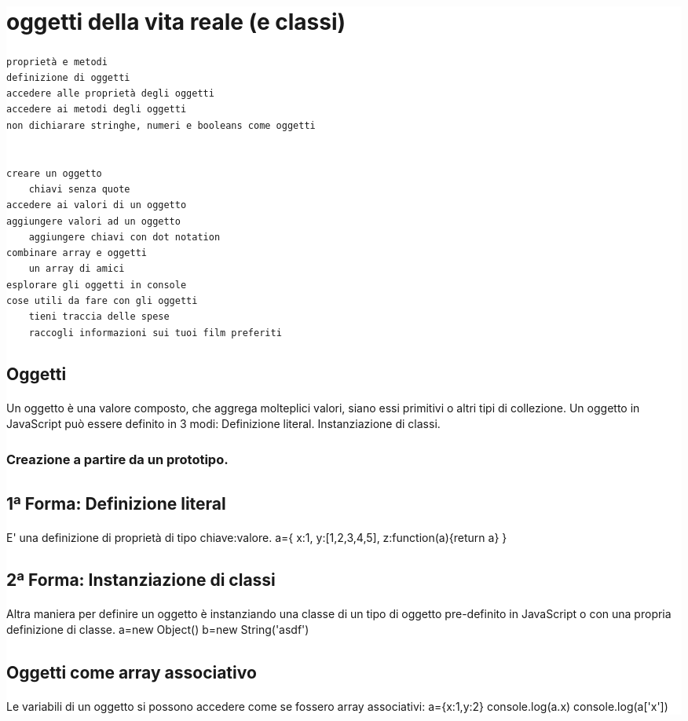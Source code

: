 # oggetti della vita reale (e classi)
    proprietà e metodi
    definizione di oggetti
    accedere alle proprietà degli oggetti
    accedere ai metodi degli oggetti
    non dichiarare stringhe, numeri e booleans come oggetti


    creare un oggetto
        chiavi senza quote
    accedere ai valori di un oggetto
    aggiungere valori ad un oggetto
        aggiungere chiavi con dot notation
    combinare array e oggetti
        un array di amici
    esplorare gli oggetti in console
    cose utili da fare con gli oggetti
        tieni traccia delle spese
        raccogli informazioni sui tuoi film preferiti

## Oggetti

Un oggetto è una valore composto, che aggrega molteplici valori, siano essi primitivi o altri tipi di collezione.
Un oggetto in JavaScript può essere definito in 3 modi:
Definizione literal. 
Instanziazione di classi. 

### Creazione a partire da un prototipo. 

## 1ª Forma: Definizione literal
E' una definizione di proprietà di tipo chiave:valore.
a={
    x:1,
    y:[1,2,3,4,5],
    z:function(a){return a}
}

## 2ª Forma: Instanziazione di classi
Altra maniera per definire un oggetto è instanziando una classe di un tipo di oggetto pre-definito in JavaScript o con una propria definizione di classe.
a=new Object()
b=new String('asdf')

## Oggetti come array associativo
Le variabili di un oggetto si possono accedere come se fossero array associativi:
a={x:1,y:2}
console.log(a.x)
console.log(a['x'])
